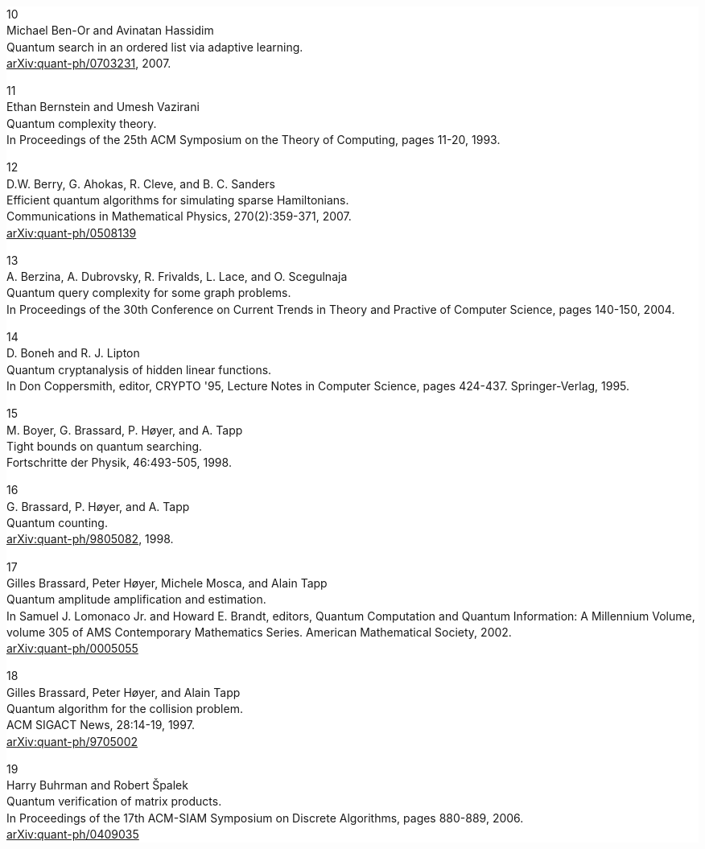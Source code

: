 <a id="10"></a>10  
 Michael Ben-Or and Avinatan Hassidim  
 Quantum search in an ordered list via adaptive learning.  
 [arXiv:quant-ph/0703231](https://arXiv.org/abs/quant-ph/0703231), 2007.

<a id="11"></a>11  
 Ethan Bernstein and Umesh Vazirani  
 Quantum complexity theory.  
 In Proceedings of the 25th ACM Symposium on the Theory of Computing, pages 11-20, 1993.

<a id="12"></a>12  
 D.W. Berry, G. Ahokas, R. Cleve, and B. C. Sanders  
 Efficient quantum algorithms for simulating sparse Hamiltonians.  
 Communications in Mathematical Physics, 270(2):359-371, 2007.  
 [arXiv:quant-ph/0508139](https://arXiv.org/abs/quant-ph/0508139)

<a id="13"></a>13  
 A. Berzina, A. Dubrovsky, R. Frivalds, L. Lace, and O. Scegulnaja  
 Quantum query complexity for some graph problems.  
 In Proceedings of the 30th Conference on Current Trends in Theory and Practive of Computer Science, pages 140-150, 2004.

<a id="14"></a>14  
 D. Boneh and R. J. Lipton  
 Quantum cryptanalysis of hidden linear functions.  
 In Don Coppersmith, editor, CRYPTO '95, Lecture Notes in Computer Science, pages 424-437. Springer-Verlag, 1995.

<a id="15"></a>15  
 M. Boyer, G. Brassard, P. Høyer, and A. Tapp  
 Tight bounds on quantum searching.  
 Fortschritte der Physik, 46:493-505, 1998.

<a id="16"></a>16  
 G. Brassard, P. Høyer, and A. Tapp  
 Quantum counting.  
 [arXiv:quant-ph/9805082](https://arXiv.org/abs/quant-ph/9805082), 1998.

<a id="17"></a>17  
 Gilles Brassard, Peter Høyer, Michele Mosca, and Alain Tapp  
 Quantum amplitude amplification and estimation.  
 In Samuel J. Lomonaco Jr. and Howard E. Brandt, editors, Quantum Computation and Quantum Information: A Millennium Volume, volume 305 of AMS Contemporary Mathematics Series. American Mathematical Society, 2002.  
 [arXiv:quant-ph/0005055](https://arXiv.org/abs/quant-ph/0005055)

<a id="18"></a>18  
 Gilles Brassard, Peter Høyer, and Alain Tapp  
 Quantum algorithm for the collision problem.  
 ACM SIGACT News, 28:14-19, 1997.  
 [arXiv:quant-ph/9705002](https://arXiv.org/abs/quant-ph/9705002)

<a id="19"></a>19  
 Harry Buhrman and Robert Špalek  
 Quantum verification of matrix products.  
 In Proceedings of the 17th ACM-SIAM Symposium on Discrete Algorithms, pages 880-889, 2006.  
 [arXiv:quant-ph/0409035](https://arXiv.org/abs/quant-ph/0409035)
